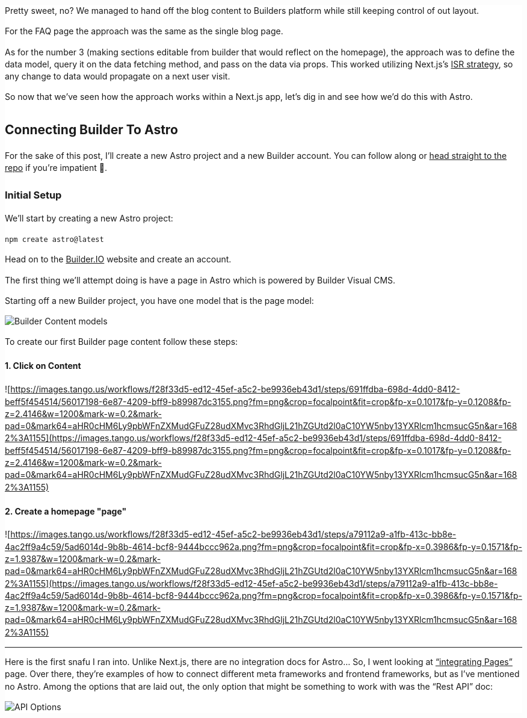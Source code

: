 Pretty sweet, no? We managed to hand off the blog content to Builders platform while still keeping control of out layout.

For the FAQ page the approach was the same as the single blog page.

As for the number 3 (making sections editable from builder that would reflect on the homepage), the approach was to define the data model, query it on the data fetching method, and pass on the data via props. This worked utilizing Next.js’s [ISR strategy](https://nextjs.org/docs/basic-features/data-fetching/incremental-static-regeneration), so any change to data would propagate on a next user visit.

So now that we’ve seen how the approach works within a Next.js app, let’s dig in and see how we’d do this with Astro.

## Connecting Builder To Astro

For the sake of this post, I’ll create a new Astro project and a new Builder account. You can follow along or [head straight to the repo](https://github.com/hamatoyogi/astro-builder) if you’re impatient 🙂.

### Initial Setup

We’ll start by creating a new Astro project:

```tsx
npm create astro@latest
```

Head on to the [Builder.IO](http://Builder.IO) website and create an account.

The first thing we’ll attempt doing is have a page in Astro which is powered by Builder Visual CMS.

Starting off a new Builder project, you have one model that is the page model:

![Builder Content models](/images/builder-astro/content-models.png)

To create our first Builder page content follow these steps:

#### 1. Click on Content

![https://images.tango.us/workflows/f28f33d5-ed12-45ef-a5c2-be9936eb43d1/steps/691ffdba-698d-4dd0-8412-beff5f454514/56017198-6e87-4209-bff9-b89987dc3155.png?fm=png&crop=focalpoint&fit=crop&fp-x=0.1017&fp-y=0.1208&fp-z=2.4146&w=1200&mark-w=0.2&mark-pad=0&mark64=aHR0cHM6Ly9pbWFnZXMudGFuZ28udXMvc3RhdGljL21hZGUtd2l0aC10YW5nby13YXRlcm1hcmsucG5n&ar=1682%3A1155](https://images.tango.us/workflows/f28f33d5-ed12-45ef-a5c2-be9936eb43d1/steps/691ffdba-698d-4dd0-8412-beff5f454514/56017198-6e87-4209-bff9-b89987dc3155.png?fm=png&crop=focalpoint&fit=crop&fp-x=0.1017&fp-y=0.1208&fp-z=2.4146&w=1200&mark-w=0.2&mark-pad=0&mark64=aHR0cHM6Ly9pbWFnZXMudGFuZ28udXMvc3RhdGljL21hZGUtd2l0aC10YW5nby13YXRlcm1hcmsucG5n&ar=1682%3A1155)

#### 2. Create a homepage "page"

![https://images.tango.us/workflows/f28f33d5-ed12-45ef-a5c2-be9936eb43d1/steps/a79112a9-a1fb-413c-bb8e-4ac2ff9a4c59/5ad6014d-9b8b-4614-bcf8-9444bccc962a.png?fm=png&crop=focalpoint&fit=crop&fp-x=0.3986&fp-y=0.1571&fp-z=1.9387&w=1200&mark-w=0.2&mark-pad=0&mark64=aHR0cHM6Ly9pbWFnZXMudGFuZ28udXMvc3RhdGljL21hZGUtd2l0aC10YW5nby13YXRlcm1hcmsucG5n&ar=1682%3A1155](https://images.tango.us/workflows/f28f33d5-ed12-45ef-a5c2-be9936eb43d1/steps/a79112a9-a1fb-413c-bb8e-4ac2ff9a4c59/5ad6014d-9b8b-4614-bcf8-9444bccc962a.png?fm=png&crop=focalpoint&fit=crop&fp-x=0.3986&fp-y=0.1571&fp-z=1.9387&w=1200&mark-w=0.2&mark-pad=0&mark64=aHR0cHM6Ly9pbWFnZXMudGFuZ28udXMvc3RhdGljL21hZGUtd2l0aC10YW5nby13YXRlcm1hcmsucG5n&ar=1682%3A1155)

---

Here is the first snafu I ran into. Unlike Next.js, there are no integration docs for Astro… So, I went looking at [“integrating Pages”](https://www.builder.io/c/docs/integrating-builder-pages) page. Over there, they’re examples of how to connect different meta frameworks and frontend frameworks, but as I’ve mentioned no Astro. Among the options that are laid out, the only option that might be something to work with was the “Rest API” doc:

![API Options](/images/builder-astro/api-options.png)
